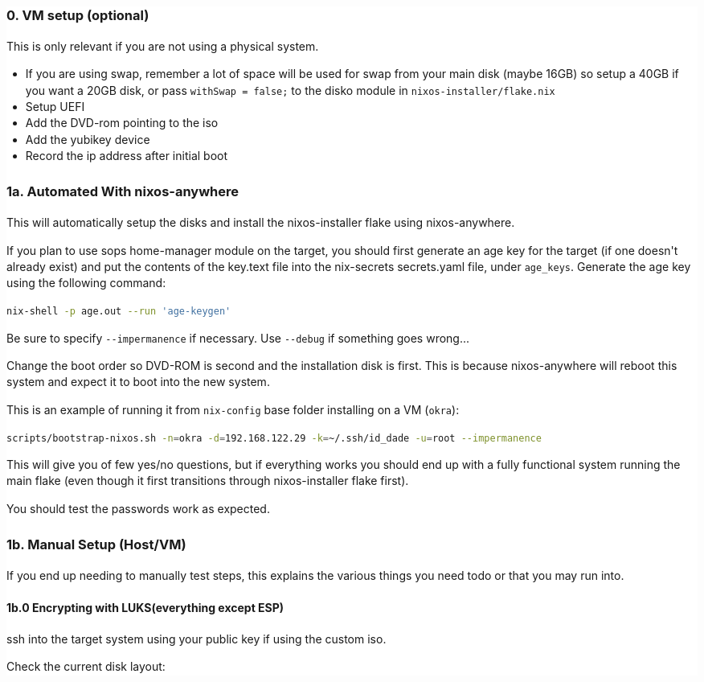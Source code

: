 ### 0. VM setup (optional)

This is only relevant if you are not using a physical system.

- If you are using swap, remember a lot of space will be used for swap from your main disk (maybe 16GB) so setup a 40GB
  if you want a 20GB disk, or pass `withSwap = false;` to the disko module in `nixos-installer/flake.nix`
- Setup UEFI
- Add the DVD-rom pointing to the iso
- Add the yubikey device
- Record the ip address after initial boot

### 1a. Automated With nixos-anywhere

This will automatically setup the disks and install the nixos-installer flake using nixos-anywhere.

If you plan to use sops home-manager module on the target, you should first generate an age key for the target (if one
doesn't already exist) and put the contents of the key.text file into the nix-secrets secrets.yaml file, under
`age_keys`. Generate the age key using the following command:

```bash
nix-shell -p age.out --run 'age-keygen'
```

Be sure to specify `--impermanence` if necessary. Use `--debug` if something goes wrong...

Change the boot order so DVD-ROM is second and the installation disk is first. This is because nixos-anywhere will reboot this system and expect it to boot into the new system.

This is an example of running it from `nix-config` base folder installing on a VM (`okra`):

```bash
scripts/bootstrap-nixos.sh -n=okra -d=192.168.122.29 -k=~/.ssh/id_dade -u=root --impermanence
```

This will give you of few yes/no questions, but if everything works you should end up with a fully functional system
running the main flake (even though it first transitions through nixos-installer flake first).

You should test the passwords work as expected.





### 1b. Manual Setup (Host/VM)

If you end up needing to manually test steps, this explains the various things you need todo or that you may run into.

#### 1b.0 Encrypting with LUKS(everything except ESP)

ssh into the target system using your public key if using the custom iso.

Check the current disk layout:
